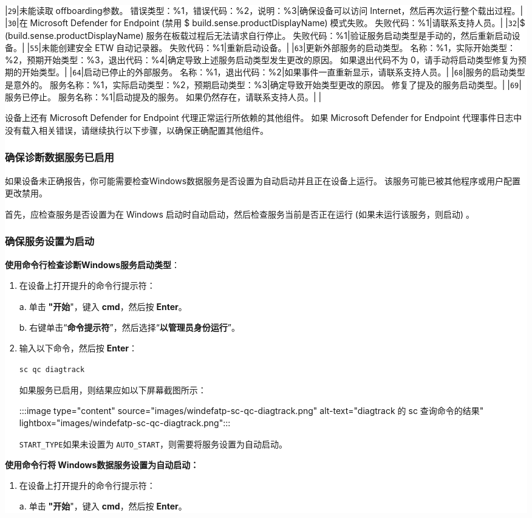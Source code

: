    |`29`|未能读取 offboarding参数。 错误类型：%1，错误代码：%2，说明：%3|确保设备可以访问 Internet，然后再次运行整个载出过程。|
   |`30`|在 Microsoft Defender for Endpoint (禁用 $ build.sense.productDisplayName) 模式失败。 失败代码：%1|请联系支持人员。|
   |`32`|$ (build.sense.productDisplayName) 服务在板载过程后无法请求自行停止。 失败代码：%1|验证服务启动类型是手动的，然后重新启动设备。|
   |`55`|未能创建安全 ETW 自动记录器。 失败代码：%1|重新启动设备。|
   |`63`|更新外部服务的启动类型。 名称：%1，实际开始类型：%2，预期开始类型：%3，退出代码：%4|确定导致上述服务启动类型发生更改的原因。 如果退出代码不为 0，请手动将启动类型修复为预期的开始类型。|
   |`64`|启动已停止的外部服务。 名称：%1，退出代码：%2|如果事件一直重新显示，请联系支持人员。|
   |`68`|服务的启动类型是意外的。 服务名称：%1，实际启动类型：%2，预期启动类型：%3|确定导致开始类型更改的原因。 修复了提及的服务启动类型。|
   |`69`|服务已停止。 服务名称：%1|启动提及的服务。 如果仍然存在，请联系支持人员。|
   |

设备上还有 Microsoft Defender for Endpoint 代理正常运行所依赖的其他组件。 如果 Microsoft Defender for Endpoint 代理事件日志中没有载入相关错误，请继续执行以下步骤，以确保正确配置其他组件。

<span id="ensure-the-diagnostics-service-is-enabled" />

### <a name="ensure-the-diagnostic-data-service-is-enabled"></a>确保诊断数据服务已启用

如果设备未正确报告，你可能需要检查Windows数据服务是否设置为自动启动并且正在设备上运行。 该服务可能已被其他程序或用户配置更改禁用。

首先，应检查服务是否设置为在 Windows 启动时自动启动，然后检查服务当前是否正在运行 (如果未运行该服务，则启动) 。

### <a name="ensure-the-service-is-set-to-start"></a>确保服务设置为启动

**使用命令行检查诊断Windows服务启动类型**：

1. 在设备上打开提升的命令行提示符：

   a. 单击 **"开始**"，键入 **cmd**，然后按 **Enter**。

   b. 右键单击“**命令提示符**”，然后选择“**以管理员身份运行**”。

2. 输入以下命令，然后按 **Enter**：

   ```console
   sc qc diagtrack
   ```

   如果服务已启用，则结果应如以下屏幕截图所示：

   :::image type="content" source="images/windefatp-sc-qc-diagtrack.png" alt-text="diagtrack 的 sc 查询命令的结果" lightbox="images/windefatp-sc-qc-diagtrack.png":::

   `START_TYPE`如果未设置为 `AUTO_START`，则需要将服务设置为自动启动。

**使用命令行将 Windows数据服务设置为自动启动：**

1. 在设备上打开提升的命令行提示符：

   a. 单击 **"开始**"，键入 **cmd**，然后按 **Enter**。
